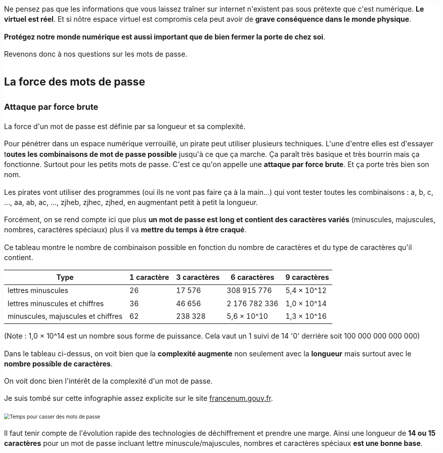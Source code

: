 Ne pensez pas que les informations que vous laissez traîner sur internet n'existent pas sous prétexte que c'est numérique. **Le virtuel est réel**. Et si nôtre espace virtuel est compromis cela peut avoir de **grave conséquence dans le monde physique**.

**Protégez notre monde numérique est aussi important que de bien fermer la porte de chez soi**.

Revenons donc à nos questions sur les mots de passe.

## La force des mots de passe

### Attaque par force brute

La force d'un mot de passe est définie par sa longueur et sa complexité.

Pour pénétrer dans un espace numérique verrouillé, un pirate peut utiliser plusieurs techniques. L'une d'entre elles est d'essayer t**outes les combinaisons de mot de passe possible** jusqu'à ce que ça marche. Ça paraît très basique et très bourrin mais ça fonctionne. Surtout pour les petits mots de passe. C'est ce qu'on appelle une **attaque par force brute**. Et ça porte très bien son nom.

Les pirates vont utiliser des programmes (oui ils ne vont pas faire ça à la main...) qui vont tester toutes les combinaisons : a, b, c, ..., aa, ab, ac, ..., zjheb, zjhec, zjhed, en augmentant petit à petit la longueur.

Forcément, on se rend compte ici que plus **un mot de passe est long et contient des caractères variés** (minuscules, majuscules, nombres, caractères spéciaux) plus il va **mettre du temps à être craqué**.

Ce tableau montre le nombre de combinaison possible en fonction du nombre de caractères et du type de caractères qu'il contient.

| Type                               | 1 caractère | 3 caractères | 6 caractères  | 9 caractères |
| ---------------------------------- | ----------- | ------------ | ------------- | ------------ |
| lettres minuscules                 | 26          | 17 576       | 308 915 776   | 5,4 × 10^12  |
| lettres minuscules et chiffres     | 36          | 46 656       | 2 176 782 336 | 1,0 × 10^14  |
| minuscules, majuscules et chiffres | 62          | 238 328      | 5,6 × 10^10   | 1,3 × 10^16  |

(Note : 1,0 × 10^14 est un nombre sous forme de puissance. Cela vaut un 1 suivi de 14 '0' derrière soit 100 000 000 000 000)

Dans le tableau ci-dessus, on voit bien que la **complexité augmente** non seulement avec la **longueur** mais surtout avec le **nombre possible de caractères**.

On voit donc bien l'intérêt de la complexité d'un mot de passe.

Je suis tombé sur cette infographie assez explicite sur le site [francenum.gouv.fr](https://www.francenum.gouv.fr/magazine-du-numerique/combien-de-temps-un-pirate-met-il-pour-trouver-votre-mot-de-passe-comment).

<img src="/img/2025-01-28-Gestionnaire-mot-de-passe-partie1/gestionnaireMotDePasse1.webp" alt="Temps pour casser des mots de passe" style="zoom:70%;" class="center" />

Il faut tenir compte de l'évolution rapide des technologies de déchiffrement et prendre une marge. Ainsi une longueur de **14 ou 15 caractères** pour un mot de passe incluant lettre minuscule/majuscules, nombres et caractères spéciaux **est une bonne base**.
